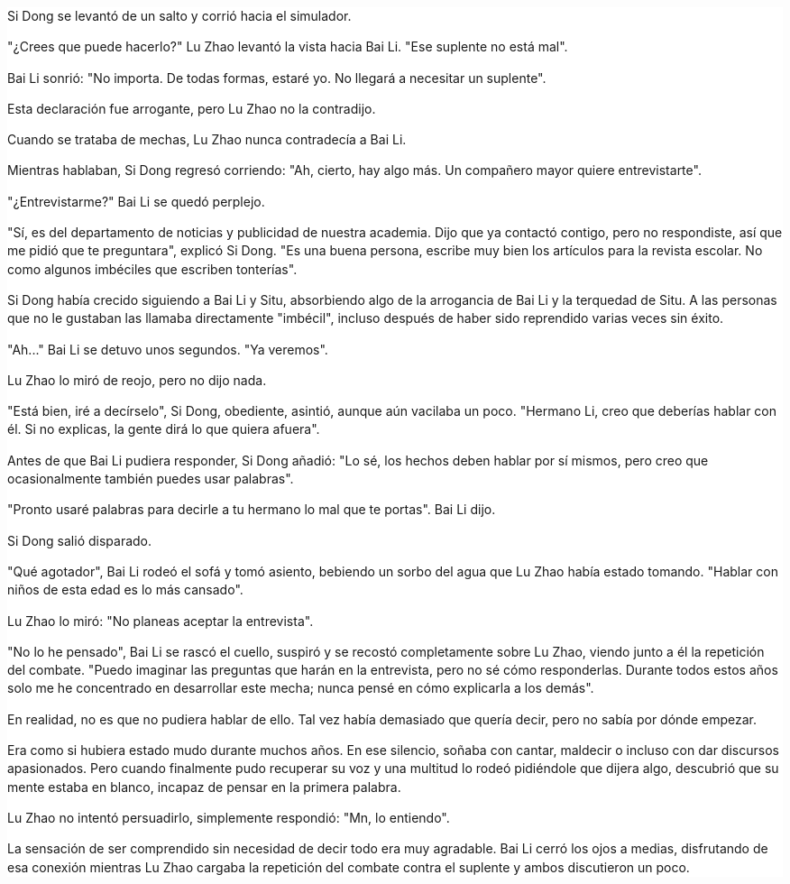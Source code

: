 Si Dong se levantó de un salto y corrió hacia el simulador.

"¿Crees que puede hacerlo?" Lu Zhao levantó la vista hacia Bai Li. "Ese suplente no está mal".

Bai Li sonrió: "No importa. De todas formas, estaré yo. No llegará a necesitar un suplente".

Esta declaración fue arrogante, pero Lu Zhao no la contradijo.

Cuando se trataba de mechas, Lu Zhao nunca contradecía a Bai Li.

Mientras hablaban, Si Dong regresó corriendo: "Ah, cierto, hay algo más. Un compañero mayor quiere entrevistarte".

"¿Entrevistarme?" Bai Li se quedó perplejo.



"Sí, es del departamento de noticias y publicidad de nuestra academia. Dijo que ya contactó contigo, pero no respondiste, así que me pidió que te preguntara", explicó Si Dong. "Es una buena persona, escribe muy bien los artículos para la revista escolar. No como algunos imbéciles que escriben tonterías".

Si Dong había crecido siguiendo a Bai Li y Situ, absorbiendo algo de la arrogancia de Bai Li y la terquedad de Situ. A las personas que no le gustaban las llamaba directamente "imbécil", incluso después de haber sido reprendido varias veces sin éxito.

"Ah..." Bai Li se detuvo unos segundos. "Ya veremos".

Lu Zhao lo miró de reojo, pero no dijo nada.

"Está bien, iré a decírselo", Si Dong, obediente, asintió, aunque aún vacilaba un poco. "Hermano Li, creo que deberías hablar con él. Si no explicas, la gente dirá lo que quiera afuera".

Antes de que Bai Li pudiera responder, Si Dong añadió: "Lo sé, los hechos deben hablar por sí mismos, pero creo que ocasionalmente también puedes usar palabras".

"Pronto usaré palabras para decirle a tu hermano lo mal que te portas". Bai Li dijo.

Si Dong salió disparado.

"Qué agotador", Bai Li rodeó el sofá y tomó asiento, bebiendo un sorbo del agua que Lu Zhao había estado tomando. "Hablar con niños de esta edad es lo más cansado".

Lu Zhao lo miró: "No planeas aceptar la entrevista".

"No lo he pensado", Bai Li se rascó el cuello, suspiró y se recostó completamente sobre Lu Zhao, viendo junto a él la repetición del combate. "Puedo imaginar las preguntas que harán en la entrevista, pero no sé cómo responderlas. Durante todos estos años solo me he concentrado en desarrollar este mecha; nunca pensé en cómo explicarla a los demás".

En realidad, no es que no pudiera hablar de ello. Tal vez había demasiado que quería decir, pero no sabía por dónde empezar.

Era como si hubiera estado mudo durante muchos años. En ese silencio, soñaba con cantar, maldecir o incluso con dar discursos apasionados. Pero cuando finalmente pudo recuperar su voz y una multitud lo rodeó pidiéndole que dijera algo, descubrió que su mente estaba en blanco, incapaz de pensar en la primera palabra.

Lu Zhao no intentó persuadirlo, simplemente respondió: "Mn, lo entiendo".

La sensación de ser comprendido sin necesidad de decir todo era muy agradable. Bai Li cerró los ojos a medias, disfrutando de esa conexión mientras Lu Zhao cargaba la repetición del combate contra el suplente y ambos discutieron un poco.
